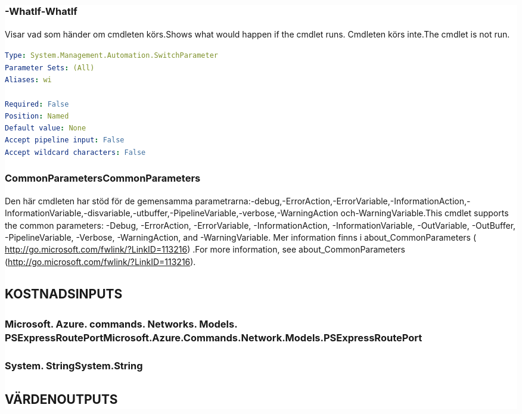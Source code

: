 ### <span data-ttu-id="33064-137">-WhatIf</span><span class="sxs-lookup"><span data-stu-id="33064-137">-WhatIf</span></span>
<span data-ttu-id="33064-138">Visar vad som händer om cmdleten körs.</span><span class="sxs-lookup"><span data-stu-id="33064-138">Shows what would happen if the cmdlet runs.</span></span>
<span data-ttu-id="33064-139">Cmdleten körs inte.</span><span class="sxs-lookup"><span data-stu-id="33064-139">The cmdlet is not run.</span></span>

```yaml
Type: System.Management.Automation.SwitchParameter
Parameter Sets: (All)
Aliases: wi

Required: False
Position: Named
Default value: None
Accept pipeline input: False
Accept wildcard characters: False
```

### <span data-ttu-id="33064-140">CommonParameters</span><span class="sxs-lookup"><span data-stu-id="33064-140">CommonParameters</span></span>
<span data-ttu-id="33064-141">Den här cmdleten har stöd för de gemensamma parametrarna:-debug,-ErrorAction,-ErrorVariable,-InformationAction,-InformationVariable,-disvariable,-utbuffer,-PipelineVariable,-verbose,-WarningAction och-WarningVariable.</span><span class="sxs-lookup"><span data-stu-id="33064-141">This cmdlet supports the common parameters: -Debug, -ErrorAction, -ErrorVariable, -InformationAction, -InformationVariable, -OutVariable, -OutBuffer, -PipelineVariable, -Verbose, -WarningAction, and -WarningVariable.</span></span> <span data-ttu-id="33064-142">Mer information finns i about_CommonParameters ( http://go.microsoft.com/fwlink/?LinkID=113216) .</span><span class="sxs-lookup"><span data-stu-id="33064-142">For more information, see about_CommonParameters (http://go.microsoft.com/fwlink/?LinkID=113216).</span></span>

## <span data-ttu-id="33064-143">KOSTNADS</span><span class="sxs-lookup"><span data-stu-id="33064-143">INPUTS</span></span>

### <span data-ttu-id="33064-144">Microsoft. Azure. commands. Networks. Models. PSExpressRoutePort</span><span class="sxs-lookup"><span data-stu-id="33064-144">Microsoft.Azure.Commands.Network.Models.PSExpressRoutePort</span></span>

### <span data-ttu-id="33064-145">System. String</span><span class="sxs-lookup"><span data-stu-id="33064-145">System.String</span></span>

## <span data-ttu-id="33064-146">VÄRDEN</span><span class="sxs-lookup"><span data-stu-id="33064-146">OUTPUTS</span></span>
